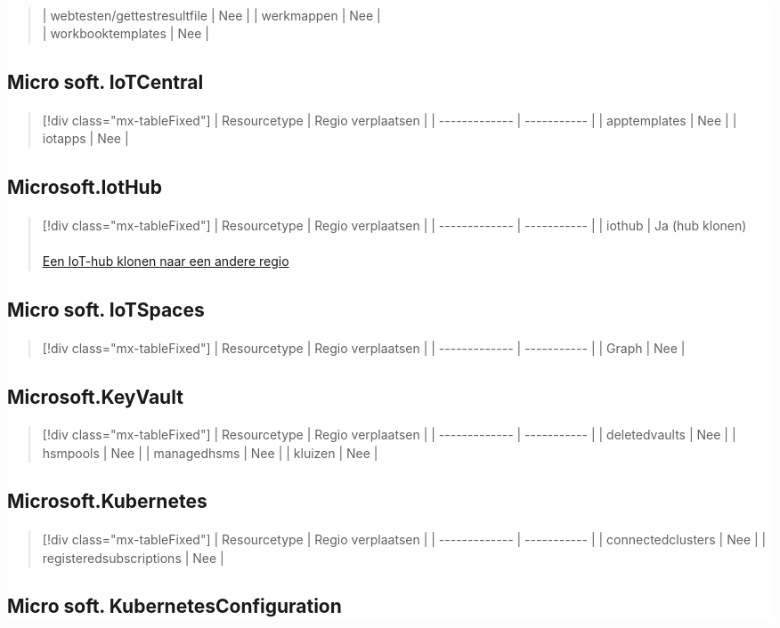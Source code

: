 > | webtesten/gettestresultfile | Nee |
> | werkmappen |  Nee |  
> | workbooktemplates | Nee |


## <a name="microsoftiotcentral"></a>Micro soft. IoTCentral

> [!div class="mx-tableFixed"]
> | Resourcetype | Regio verplaatsen | 
> | ------------- | ----------- |
> | apptemplates | Nee | 
> | iotapps | Nee | 



## <a name="microsoftiothub"></a>Microsoft.IotHub

> [!div class="mx-tableFixed"]
> | Resourcetype | Regio verplaatsen | 
> | ------------- | ----------- |
> |  iothub |  Ja (hub klonen) <br/><br/> [Een IoT-hub klonen naar een andere regio](../../iot-hub/iot-hub-how-to-clone.md)

## <a name="microsoftiotspaces"></a>Micro soft. IoTSpaces

> [!div class="mx-tableFixed"]
> | Resourcetype | Regio verplaatsen |
> | ------------- | ----------- | 
> | Graph | Nee | 

## <a name="microsoftkeyvault"></a>Microsoft.KeyVault

> [!div class="mx-tableFixed"]
> | Resourcetype | Regio verplaatsen | 
> | ------------- | ----------- |
> | deletedvaults | Nee |
> | hsmpools | Nee | 
> | managedhsms | Nee |
> | kluizen |  Nee | 

## <a name="microsoftkubernetes"></a>Microsoft.Kubernetes

> [!div class="mx-tableFixed"]
> | Resourcetype | Regio verplaatsen | 
> | ------------- | ----------- | 
> | connectedclusters | Nee | 
> | registeredsubscriptions | Nee | 

## <a name="microsoftkubernetesconfiguration"></a>Micro soft. KubernetesConfiguration
